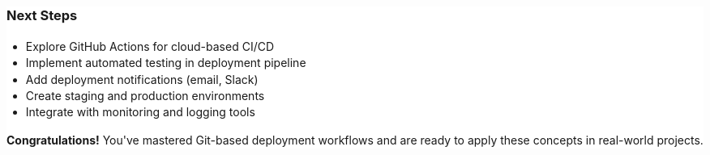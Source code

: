 ### Next Steps

- Explore GitHub Actions for cloud-based CI/CD
- Implement automated testing in deployment pipeline
- Add deployment notifications (email, Slack)
- Create staging and production environments
- Integrate with monitoring and logging tools

**Congratulations!** You've mastered Git-based deployment workflows and are ready to apply these concepts in real-world projects.
